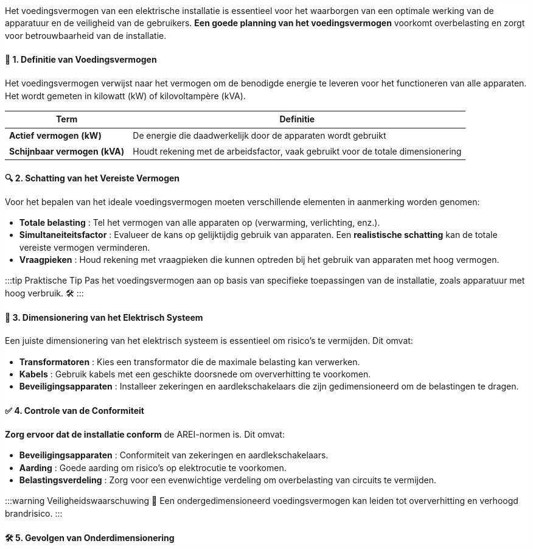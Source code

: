 Het voedingsvermogen van een elektrische installatie is essentieel voor het waarborgen van een optimale werking van de apparatuur en de veiligheid van de gebruikers. **Een goede planning van het voedingsvermogen** voorkomt overbelasting en zorgt voor betrouwbaarheid van de installatie.

#### 🧾 1. Definitie van Voedingsvermogen

Het voedingsvermogen verwijst naar het vermogen om de benodigde energie te leveren voor het functioneren van alle apparaten. Het wordt gemeten in kilowatt (kW) of kilovoltampère (kVA).

| Term | Definitie |
|------|-----------|
| **Actief vermogen (kW)** | De energie die daadwerkelijk door de apparaten wordt gebruikt |
| **Schijnbaar vermogen (kVA)** | Houdt rekening met de arbeidsfactor, vaak gebruikt voor de totale dimensionering |

#### 🔍 2. Schatting van het Vereiste Vermogen

Voor het bepalen van het ideale voedingsvermogen moeten verschillende elementen in aanmerking worden genomen:

- **Totale belasting** : Tel het vermogen van alle apparaten op (verwarming, verlichting, enz.).
- **Simultaneiteitsfactor** : Evalueer de kans op gelijktijdig gebruik van apparaten. Een **realistische schatting** kan de totale vereiste vermogen verminderen.
- **Vraagpieken** : Houd rekening met vraagpieken die kunnen optreden bij het gebruik van apparaten met hoog vermogen.

:::tip Praktische Tip
Pas het voedingsvermogen aan op basis van specifieke toepassingen van de installatie, zoals apparatuur met hoog verbruik. 🛠️
:::

#### 📏 3. Dimensionering van het Elektrisch Systeem

Een juiste dimensionering van het elektrisch systeem is essentieel om risico’s te vermijden. Dit omvat:

- **Transformatoren** : Kies een transformator die de maximale belasting kan verwerken.
- **Kabels** : Gebruik kabels met een geschikte doorsnede om oververhitting te voorkomen.
- **Beveiligingsapparaten** : Installeer zekeringen en aardlekschakelaars die zijn gedimensioneerd om de belastingen te dragen.

#### ✅ 4. Controle van de Conformiteit

**Zorg ervoor dat de installatie conform** de AREI-normen is. Dit omvat:

- **Beveiligingsapparaten** : Conformiteit van zekeringen en aardlekschakelaars.
- **Aarding** : Goede aarding om risico’s op elektrocutie te voorkomen.
- **Belastingsverdeling** : Zorg voor een evenwichtige verdeling om overbelasting van circuits te vermijden.

:::warning Veiligheidswaarschuwing 🚨
Een ondergedimensioneerd voedingsvermogen kan leiden tot oververhitting en verhoogd brandrisico.
:::

#### 🛠️ 5. Gevolgen van Onderdimensionering
